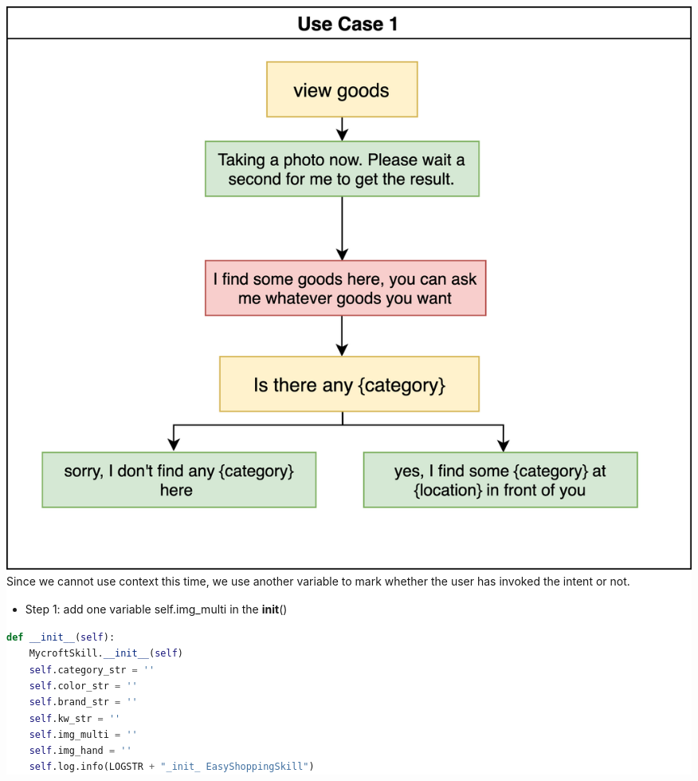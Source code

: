 ![](case1.png)
Since we cannot use context this time, we use another variable to mark whether the user has invoked the intent or not. 

- Step 1: add one variable self.img_multi in the __init__()

```python
def __init__(self):
    MycroftSkill.__init__(self)
    self.category_str = ''
    self.color_str = ''
    self.brand_str = ''
    self.kw_str = ''
    self.img_multi = ''
    self.img_hand = ''
    self.log.info(LOGSTR + "_init_ EasyShoppingSkill")
```
